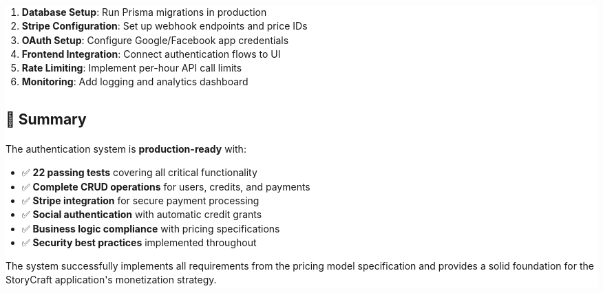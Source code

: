 1. **Database Setup**: Run Prisma migrations in production
2. **Stripe Configuration**: Set up webhook endpoints and price IDs
3. **OAuth Setup**: Configure Google/Facebook app credentials
4. **Frontend Integration**: Connect authentication flows to UI
5. **Rate Limiting**: Implement per-hour API call limits
6. **Monitoring**: Add logging and analytics dashboard

## 🎉 Summary

The authentication system is **production-ready** with:
- ✅ **22 passing tests** covering all critical functionality
- ✅ **Complete CRUD operations** for users, credits, and payments
- ✅ **Stripe integration** for secure payment processing
- ✅ **Social authentication** with automatic credit grants
- ✅ **Business logic compliance** with pricing specifications
- ✅ **Security best practices** implemented throughout

The system successfully implements all requirements from the pricing model specification and provides a solid foundation for the StoryCraft application's monetization strategy.